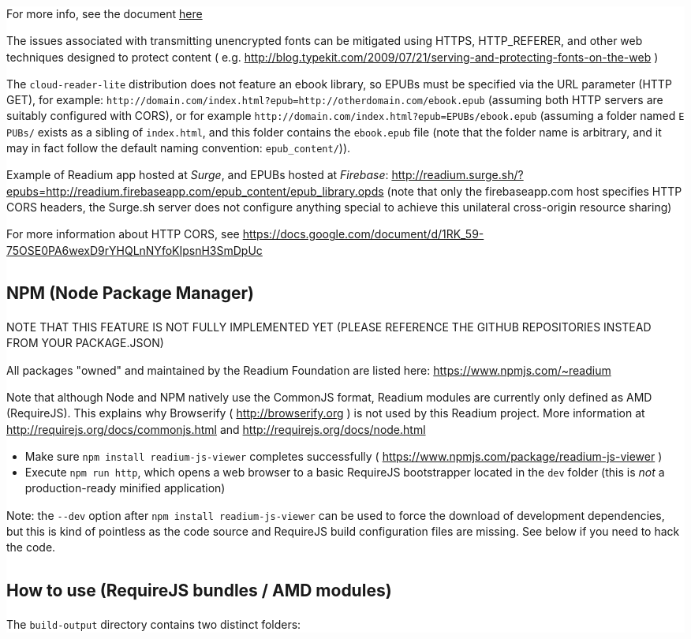For more info, see the document [here](https://docs.google.com/document/d/1bwv89vSmLbUs4tHOwiqyeV546k5CG3RCJ1S6_-4wvvc/edit#)

The issues associated with transmitting unencrypted fonts can be mitigated using HTTPS, HTTP_REFERER, and other web techniques designed to protect content ( e.g. http://blog.typekit.com/2009/07/21/serving-and-protecting-fonts-on-the-web )


The `cloud-reader-lite` distribution does not feature an ebook library, so EPUBs must be specified via the URL parameter (HTTP GET), for example:
`http://domain.com/index.html?epub=http://otherdomain.com/ebook.epub` (assuming both HTTP servers are suitably configured with CORS),
or for example `http://domain.com/index.html?epub=EPUBs/ebook.epub` (assuming a folder named `EPUBs/` exists as a sibling of `index.html`,
and this folder contains the `ebook.epub` file
(note that the folder name is arbitrary, and it may in fact follow the default naming convention: `epub_content/`)).

Example of Readium app hosted at *Surge*, and EPUBs hosted at *Firebase*: http://readium.surge.sh/?epubs=http://readium.firebaseapp.com/epub_content/epub_library.opds  (note that only the firebaseapp.com host specifies HTTP CORS headers, the Surge.sh server does not configure anything special to achieve this unilateral cross-origin resource sharing)

For more information about HTTP CORS, see https://docs.google.com/document/d/1RK_59-75OSE0PA6wexD9rYHQLnNYfoKIpsnH3SmDpUc


## NPM (Node Package Manager)

NOTE THAT THIS FEATURE IS NOT FULLY IMPLEMENTED YET (PLEASE REFERENCE THE GITHUB REPOSITORIES INSTEAD FROM YOUR PACKAGE.JSON)

All packages "owned" and maintained by the Readium Foundation are listed here: https://www.npmjs.com/~readium

Note that although Node and NPM natively use the CommonJS format, Readium modules are currently only defined as AMD (RequireJS).
This explains why Browserify ( http://browserify.org ) is not used by this Readium project.
More information at http://requirejs.org/docs/commonjs.html and http://requirejs.org/docs/node.html

* Make sure `npm install readium-js-viewer` completes successfully ( https://www.npmjs.com/package/readium-js-viewer )
* Execute `npm run http`, which opens a web browser to a basic RequireJS bootstrapper located in the `dev` folder (this is *not* a production-ready minified application)

Note: the `--dev` option after `npm install readium-js-viewer` can be used to force the download of development dependencies,
but this is kind of pointless as the code source and RequireJS build configuration files are missing.
See below if you need to hack the code.


## How to use (RequireJS bundles / AMD modules)

The `build-output` directory contains two distinct folders:
